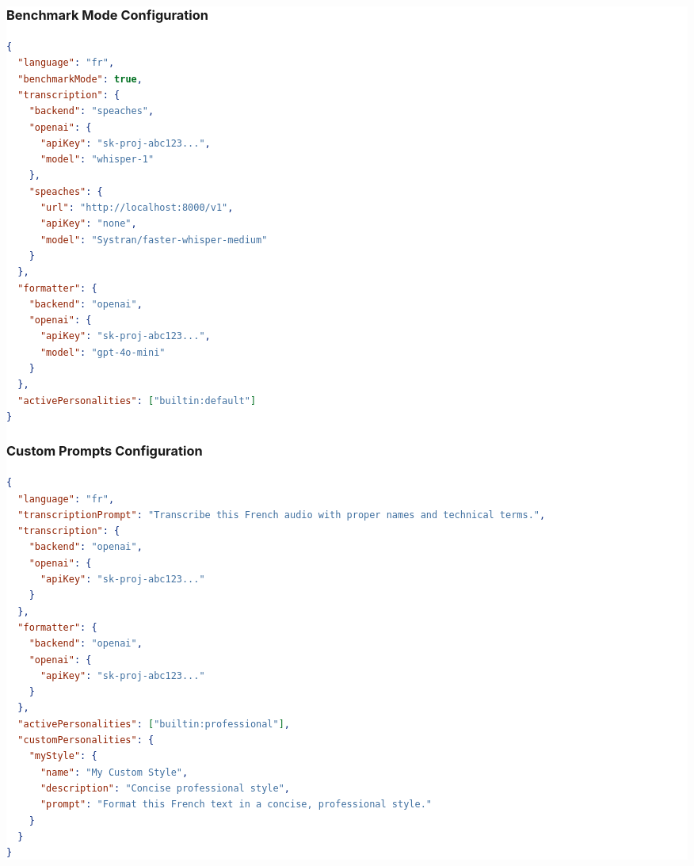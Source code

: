 ### Benchmark Mode Configuration
```json
{
  "language": "fr",
  "benchmarkMode": true,
  "transcription": {
    "backend": "speaches",
    "openai": {
      "apiKey": "sk-proj-abc123...",
      "model": "whisper-1"
    },
    "speaches": {
      "url": "http://localhost:8000/v1",
      "apiKey": "none",
      "model": "Systran/faster-whisper-medium"
    }
  },
  "formatter": {
    "backend": "openai",
    "openai": {
      "apiKey": "sk-proj-abc123...",
      "model": "gpt-4o-mini"
    }
  },
  "activePersonalities": ["builtin:default"]
}
```

### Custom Prompts Configuration
```json
{
  "language": "fr",
  "transcriptionPrompt": "Transcribe this French audio with proper names and technical terms.",
  "transcription": {
    "backend": "openai",
    "openai": {
      "apiKey": "sk-proj-abc123..."
    }
  },
  "formatter": {
    "backend": "openai",
    "openai": {
      "apiKey": "sk-proj-abc123..."
    }
  },
  "activePersonalities": ["builtin:professional"],
  "customPersonalities": {
    "myStyle": {
      "name": "My Custom Style",
      "description": "Concise professional style",
      "prompt": "Format this French text in a concise, professional style."
    }
  }
}
```
